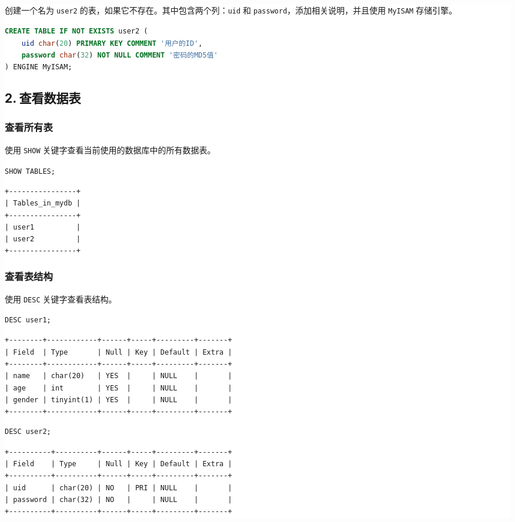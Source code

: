 创建一个名为 `user2` 的表，如果它不存在。其中包含两个列：`uid` 和 `password`，添加相关说明，并且使用 `MyISAM` 存储引擎。

~~~sql
CREATE TABLE IF NOT EXISTS user2 (
    uid char(20) PRIMARY KEY COMMENT '用户的ID',
    password char(32) NOT NULL COMMENT '密码的MD5值'
) ENGINE MyISAM;
~~~

## 2. 查看数据表

### 查看所有表

使用 `SHOW` 关键字查看当前使用的数据库中的所有数据表。

~~~sql:no-line-numbers
SHOW TABLES;
~~~

    +----------------+
    | Tables_in_mydb |
    +----------------+
    | user1          |
    | user2          |
    +----------------+

### 查看表结构

使用 `DESC` 关键字查看表结构。

~~~sql:no-line-numbers
DESC user1;
~~~

    +--------+------------+------+-----+---------+-------+
    | Field  | Type       | Null | Key | Default | Extra |
    +--------+------------+------+-----+---------+-------+
    | name   | char(20)   | YES  |     | NULL    |       |
    | age    | int        | YES  |     | NULL    |       |
    | gender | tinyint(1) | YES  |     | NULL    |       |
    +--------+------------+------+-----+---------+-------+

~~~sql:no-line-numbers
DESC user2;
~~~

    +----------+----------+------+-----+---------+-------+
    | Field    | Type     | Null | Key | Default | Extra |
    +----------+----------+------+-----+---------+-------+
    | uid      | char(20) | NO   | PRI | NULL    |       |
    | password | char(32) | NO   |     | NULL    |       |
    +----------+----------+------+-----+---------+-------+
